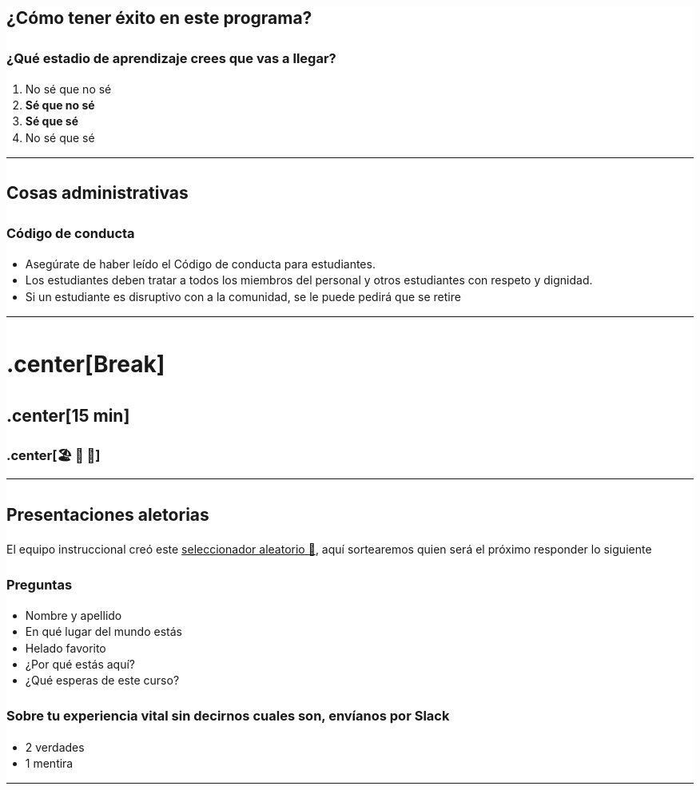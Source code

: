 ## ¿Cómo tener éxito en este programa?

### ¿Qué estadio de aprendizaje crees que vas a llegar?

1. No sé que no sé
2. **Sé que no sé**
3. **Sé que sé**
4. No sé que sé

---

## Cosas administrativas

### Código de conducta

- Asegúrate de haber leído el Código de conducta para estudiantes.
- Los estudiantes deben tratar a todos los miembros del personal y otros estudiantes con respeto y dignidad.
- Si un estudiante es disruptivo con a la comunidad, se le puede pedirá que se retire

---

# .center[Break]

## .center[15 min]

### .center[🏖 🚽 🚰]

---

## Presentaciones aletorias

El equipo instruccional creó este [seleccionador aleatorio 🎲](https://pataruco.github.io/random-picker/?), aquí sortearemos quien será el próximo responder lo siguiente

### Preguntas

- Nombre y apellido
- En qué lugar del mundo estás
- Helado favorito
- ¿Por qué estás aquí?
- ¿Qué esperas de este curso?

### Sobre tu experiencia vital sin decirnos cuales son, envíanos por Slack

- 2 verdades
- 1 mentira

---